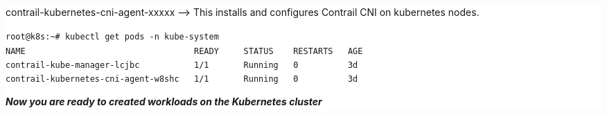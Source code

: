 contrail-kubernetes-cni-agent-xxxxx   --> This installs and configures Contrail CNI on kubernetes nodes.

```
root@k8s:~# kubectl get pods -n kube-system
NAME                                  READY     STATUS    RESTARTS   AGE
contrail-kube-manager-lcjbc           1/1       Running   0          3d
contrail-kubernetes-cni-agent-w8shc   1/1       Running   0          3d
```

***Now you are ready to created workloads on the Kubernetes cluster***

